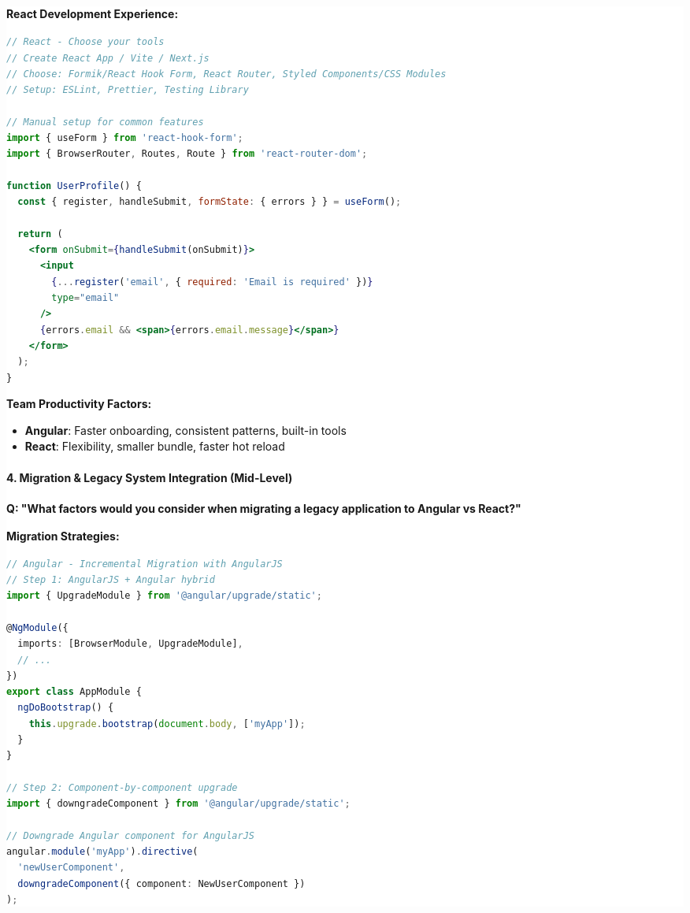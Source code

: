 **React Development Experience:**
```jsx
// React - Choose your tools
// Create React App / Vite / Next.js
// Choose: Formik/React Hook Form, React Router, Styled Components/CSS Modules
// Setup: ESLint, Prettier, Testing Library

// Manual setup for common features
import { useForm } from 'react-hook-form';
import { BrowserRouter, Routes, Route } from 'react-router-dom';

function UserProfile() {
  const { register, handleSubmit, formState: { errors } } = useForm();
  
  return (
    <form onSubmit={handleSubmit(onSubmit)}>
      <input 
        {...register('email', { required: 'Email is required' })} 
        type="email" 
      />
      {errors.email && <span>{errors.email.message}</span>}
    </form>
  );
}
```

**Team Productivity Factors:**
- **Angular**: Faster onboarding, consistent patterns, built-in tools
- **React**: Flexibility, smaller bundle, faster hot reload

#### **4. Migration & Legacy System Integration (Mid-Level)**
**Q: "What factors would you consider when migrating a legacy application to Angular vs React?"**

**Migration Strategies:**

```typescript
// Angular - Incremental Migration with AngularJS
// Step 1: AngularJS + Angular hybrid
import { UpgradeModule } from '@angular/upgrade/static';

@NgModule({
  imports: [BrowserModule, UpgradeModule],
  // ...
})
export class AppModule {
  ngDoBootstrap() {
    this.upgrade.bootstrap(document.body, ['myApp']);
  }
}

// Step 2: Component-by-component upgrade
import { downgradeComponent } from '@angular/upgrade/static';

// Downgrade Angular component for AngularJS
angular.module('myApp').directive(
  'newUserComponent',
  downgradeComponent({ component: NewUserComponent })
);
```
